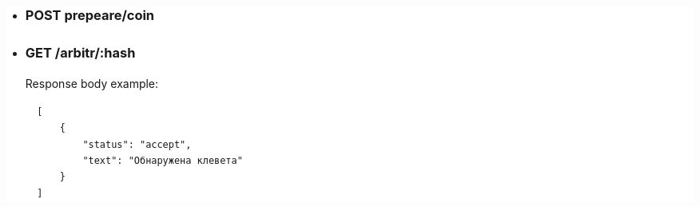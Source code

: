 
* ### POST prepeare/coin

* ### GET /arbitr/:hash

    Response body example:

        [
            {
                "status": "accept",
                "text": "Обнаружена клевета"
            }
        ]
